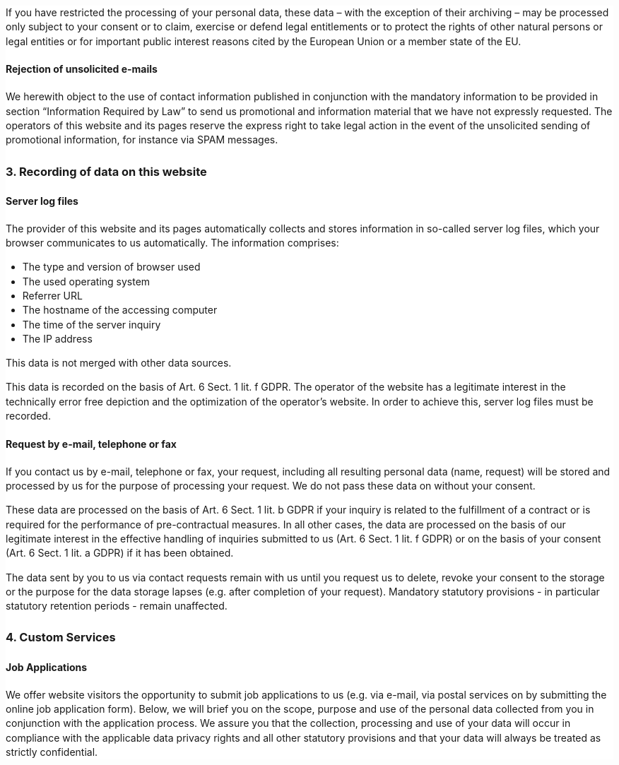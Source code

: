 If you have restricted the processing of your personal data, these data – with the exception of their archiving – may be processed only subject to your consent or to claim, exercise or defend legal entitlements or to protect the rights of other natural persons or legal entities or for important public interest reasons cited by the European Union or a member state of the EU.

#### Rejection of unsolicited e-mails

We herewith object to the use of contact information published in conjunction with the mandatory information to be provided in section “Information Required by Law” to send us promotional and information material that we have not expressly requested. The operators of this website and its pages reserve the express right to take legal action in the event of the unsolicited sending of promotional information, for instance via SPAM messages.

### 3\. Recording of data on this website

#### Server log files

The provider of this website and its pages automatically collects and stores information in so-called server log files, which your browser communicates to us automatically. The information comprises:

*   The type and version of browser used
*   The used operating system
*   Referrer URL
*   The hostname of the accessing computer
*   The time of the server inquiry
*   The IP address

This data is not merged with other data sources.

This data is recorded on the basis of Art. 6 Sect. 1 lit. f GDPR. The operator of the website has a legitimate interest in the technically error free depiction and the optimization of the operator’s website. In order to achieve this, server log files must be recorded.

#### Request by e-mail, telephone or fax

If you contact us by e-mail, telephone or fax, your request, including all resulting personal data (name, request) will be stored and processed by us for the purpose of processing your request. We do not pass these data on without your consent.

These data are processed on the basis of Art. 6 Sect. 1 lit. b GDPR if your inquiry is related to the fulfillment of a contract or is required for the performance of pre-contractual measures. In all other cases, the data are processed on the basis of our legitimate interest in the effective handling of inquiries submitted to us (Art. 6 Sect. 1 lit. f GDPR) or on the basis of your consent (Art. 6 Sect. 1 lit. a GDPR) if it has been obtained.

The data sent by you to us via contact requests remain with us until you request us to delete, revoke your consent to the storage or the purpose for the data storage lapses (e.g. after completion of your request). Mandatory statutory provisions - in particular statutory retention periods - remain unaffected.

### 4\. Custom Services

#### Job Applications

We offer website visitors the opportunity to submit job applications to us (e.g. via e-mail, via postal services on by submitting the online job application form). Below, we will brief you on the scope, purpose and use of the personal data collected from you in conjunction with the application process. We assure you that the collection, processing and use of your data will occur in compliance with the applicable data privacy rights and all other statutory provisions and that your data will always be treated as strictly confidential.
